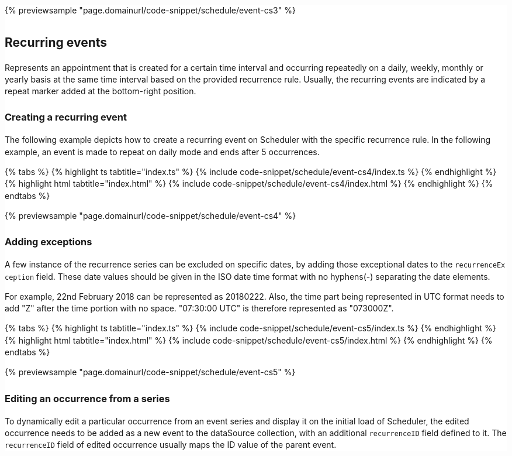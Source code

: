 {% previewsample "page.domainurl/code-snippet/schedule/event-cs3" %}

## Recurring events

Represents an appointment that is created for a certain time interval and occurring repeatedly on a daily, weekly, monthly or yearly basis at the same time interval based on the provided recurrence rule. Usually, the recurring events are indicated by a repeat marker added at the bottom-right position.

### Creating a recurring event

The following example depicts how to create a recurring event on Scheduler with the specific recurrence rule. In the following example, an event is made to repeat on daily mode and ends after 5 occurrences.

{% tabs %}
{% highlight ts tabtitle="index.ts" %}
{% include code-snippet/schedule/event-cs4/index.ts %}
{% endhighlight %}
{% highlight html tabtitle="index.html" %}
{% include code-snippet/schedule/event-cs4/index.html %}
{% endhighlight %}
{% endtabs %}
          
{% previewsample "page.domainurl/code-snippet/schedule/event-cs4" %}

### Adding exceptions

A few instance of the recurrence series can be excluded on specific dates, by adding those exceptional dates to the `recurrenceException` field. These date values should be given in the ISO date time format with no hyphens(-) separating the date elements.

For example, 22nd February 2018 can be represented as 20180222. Also, the time part being represented in UTC format needs to add "Z" after the time portion with no space. "07:30:00 UTC" is therefore represented as "073000Z".

{% tabs %}
{% highlight ts tabtitle="index.ts" %}
{% include code-snippet/schedule/event-cs5/index.ts %}
{% endhighlight %}
{% highlight html tabtitle="index.html" %}
{% include code-snippet/schedule/event-cs5/index.html %}
{% endhighlight %}
{% endtabs %}
          
{% previewsample "page.domainurl/code-snippet/schedule/event-cs5" %}

### Editing an occurrence from a series

To dynamically edit a particular occurrence from an event series and display it on the initial load of Scheduler, the edited occurrence needs to be added as a new event to the dataSource collection, with an additional `recurrenceID` field defined to it. The `recurrenceID` field of edited occurrence usually maps the ID value of the parent event.
